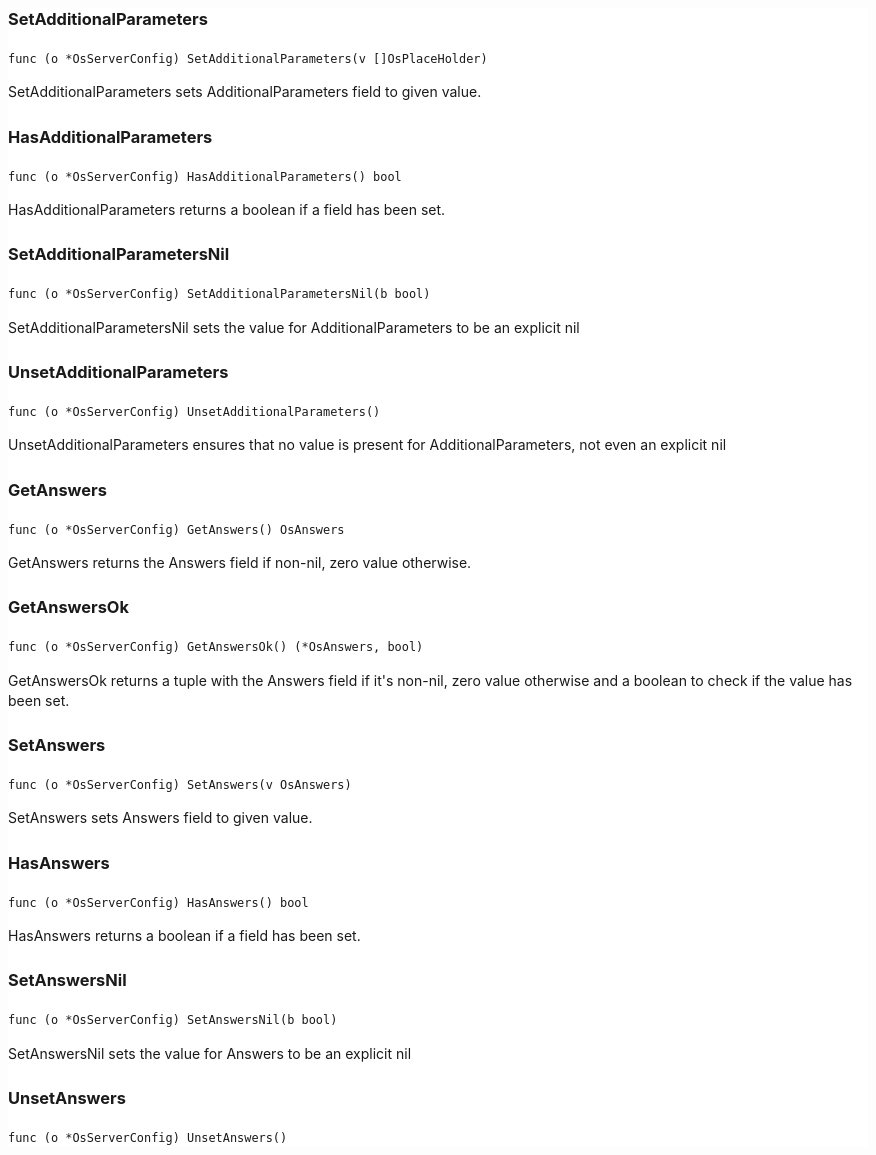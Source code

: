 ### SetAdditionalParameters

`func (o *OsServerConfig) SetAdditionalParameters(v []OsPlaceHolder)`

SetAdditionalParameters sets AdditionalParameters field to given value.

### HasAdditionalParameters

`func (o *OsServerConfig) HasAdditionalParameters() bool`

HasAdditionalParameters returns a boolean if a field has been set.

### SetAdditionalParametersNil

`func (o *OsServerConfig) SetAdditionalParametersNil(b bool)`

 SetAdditionalParametersNil sets the value for AdditionalParameters to be an explicit nil

### UnsetAdditionalParameters
`func (o *OsServerConfig) UnsetAdditionalParameters()`

UnsetAdditionalParameters ensures that no value is present for AdditionalParameters, not even an explicit nil
### GetAnswers

`func (o *OsServerConfig) GetAnswers() OsAnswers`

GetAnswers returns the Answers field if non-nil, zero value otherwise.

### GetAnswersOk

`func (o *OsServerConfig) GetAnswersOk() (*OsAnswers, bool)`

GetAnswersOk returns a tuple with the Answers field if it's non-nil, zero value otherwise
and a boolean to check if the value has been set.

### SetAnswers

`func (o *OsServerConfig) SetAnswers(v OsAnswers)`

SetAnswers sets Answers field to given value.

### HasAnswers

`func (o *OsServerConfig) HasAnswers() bool`

HasAnswers returns a boolean if a field has been set.

### SetAnswersNil

`func (o *OsServerConfig) SetAnswersNil(b bool)`

 SetAnswersNil sets the value for Answers to be an explicit nil

### UnsetAnswers
`func (o *OsServerConfig) UnsetAnswers()`
